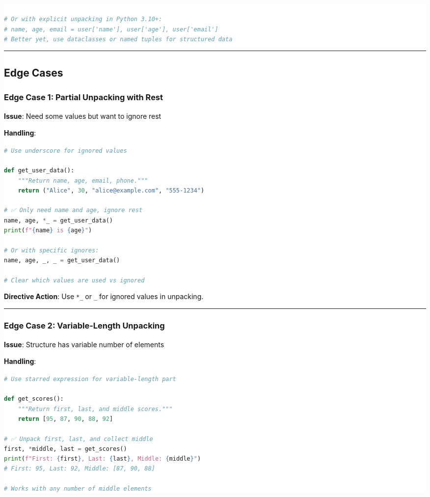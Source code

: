 ```python

# Or with explicit unpacking in Python 3.10+:
# name, age, email = user['name'], user['age'], user['email']
# Better yet, use dataclasses or named tuples for structured data
```

---

## Edge Cases

### Edge Case 1: Partial Unpacking with Rest

**Issue**: Need some values but want to ignore rest

**Handling**:
```python
# Use underscore for ignored values

def get_user_data():
    """Return name, age, email, phone."""
    return ("Alice", 30, "alice@example.com", "555-1234")

# ✅ Only need name and age, ignore rest
name, age, *_ = get_user_data()
print(f"{name} is {age}")

# Or with specific ignores:
name, age, _, _ = get_user_data()

# Clear which values are used vs ignored
```

**Directive Action**: Use `*_` or `_` for ignored values in unpacking.

---

### Edge Case 2: Variable-Length Unpacking

**Issue**: Structure has variable number of elements

**Handling**:
```python
# Use starred expression for variable-length part

def get_scores():
    """Return first, last, and middle scores."""
    return [95, 87, 90, 88, 92]

# ✅ Unpack first, last, and collect middle
first, *middle, last = get_scores()
print(f"First: {first}, Last: {last}, Middle: {middle}")
# First: 95, Last: 92, Middle: [87, 90, 88]

# Works with any number of middle elements
```
